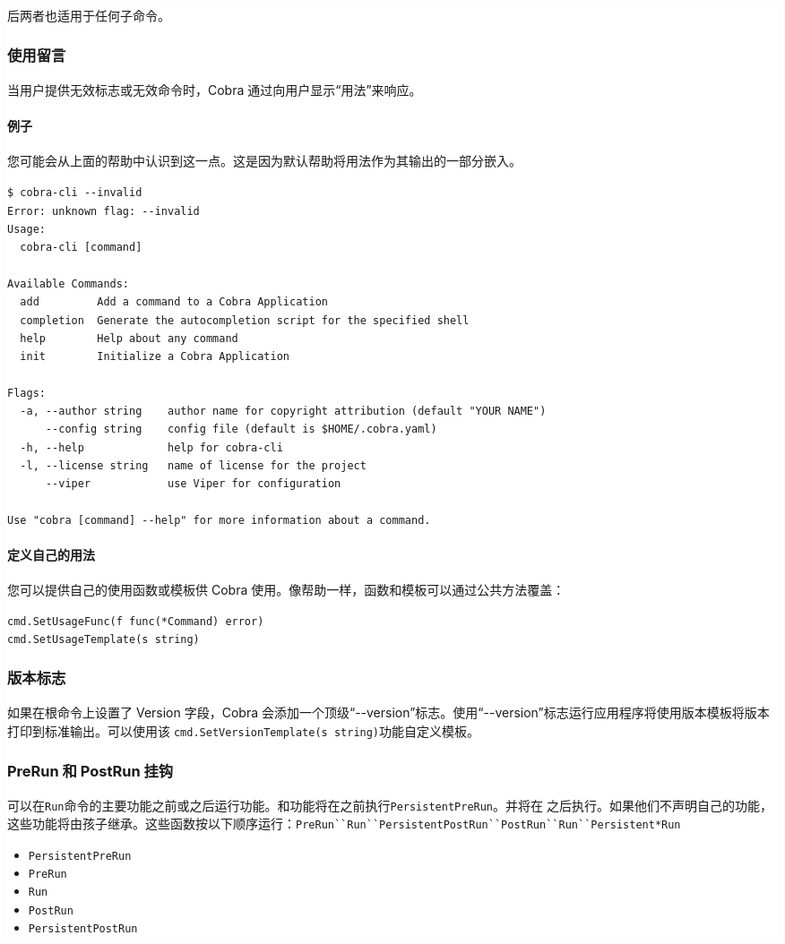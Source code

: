 后两者也适用于任何子命令。

### 使用留言

当用户提供无效标志或无效命令时，Cobra 通过向用户显示“用法”来响应。

#### 例子

您可能会从上面的帮助中认识到这一点。这是因为默认帮助将用法作为其输出的一部分嵌入。

```
$ cobra-cli --invalid
Error: unknown flag: --invalid
Usage:
  cobra-cli [command]

Available Commands:
  add         Add a command to a Cobra Application
  completion  Generate the autocompletion script for the specified shell
  help        Help about any command
  init        Initialize a Cobra Application

Flags:
  -a, --author string    author name for copyright attribution (default "YOUR NAME")
      --config string    config file (default is $HOME/.cobra.yaml)
  -h, --help             help for cobra-cli
  -l, --license string   name of license for the project
      --viper            use Viper for configuration

Use "cobra [command] --help" for more information about a command.
```

#### 定义自己的用法

您可以提供自己的使用函数或模板供 Cobra 使用。像帮助一样，函数和模板可以通过公共方法覆盖：

```
cmd.SetUsageFunc(f func(*Command) error)
cmd.SetUsageTemplate(s string)
```

### 版本标志

如果在根命令上设置了 Version 字段，Cobra 会添加一个顶级“--version”标志。使用“--version”标志运行应用程序将使用版本模板将版本打印到标准输出。可以使用该 `cmd.SetVersionTemplate(s string)`功能自定义模板。

### PreRun 和 PostRun 挂钩

可以在`Run`命令的主要功能之前或之后运行功能。和功能将在之前执行`PersistentPreRun`。并将在 之后执行。如果他们不声明自己的功能，这些功能将由孩子继承。这些函数按以下顺序运行：`PreRun``Run``PersistentPostRun``PostRun``Run``Persistent*Run`

- `PersistentPreRun`
- `PreRun`
- `Run`
- `PostRun`
- `PersistentPostRun`
